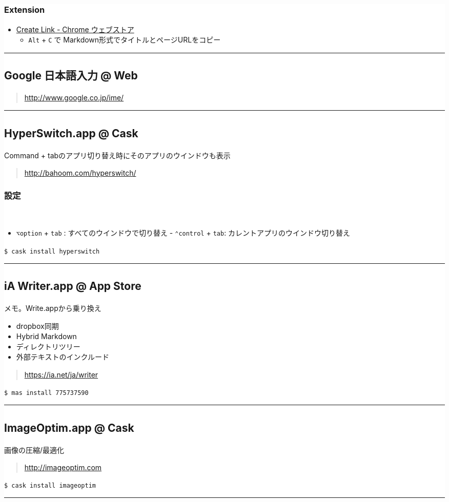 ### Extension

- [Create Link \- Chrome ウェブストア](https://chrome.google.com/webstore/detail/create-link/gcmghdmnkfdbncmnmlkkglmnnhagajbm/related)
  - `Alt` + `C` で Markdown形式でタイトルとページURLをコピー

---

## Google 日本語入力 @ Web

> http://www.google.co.jp/ime/


---

## HyperSwitch.app @ Cask

Command + tabのアプリ切り替え時にそのアプリのウインドウも表示
> http://bahoom.com/hyperswitch/

### 設定
​​
- `⌥option`​ + `tab`​ : すべてのウインドウで切り替え
​​- `⌃control`​ + `tab`​ : カレントアプリのウインドウ切り替え

```
$ cask install hyperswitch
```

---

## iA Writer.app @ App Store

メモ。Write.appから乗り換え
- dropbox同期
- Hybrid Markdown
- ディレクトリツリー
- 外部テキストのインクルード

> https://ia.net/ja/writer

```
$ mas install 775737590
```

---

## ImageOptim.app @ Cask

画像の圧縮/最適化

> http://imageoptim.com

```
$ cask install imageoptim
```

---